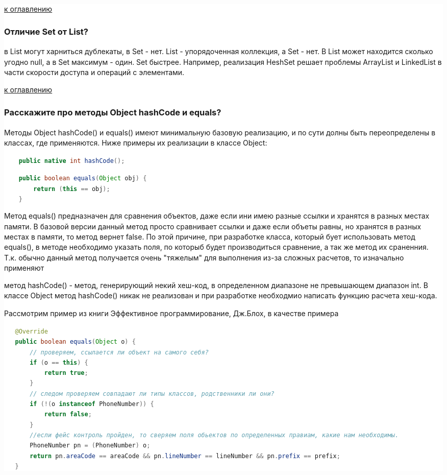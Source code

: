 [к оглавлению](#Оглавление-проекта)
### Отличие Set от List?
в List могут харниться дублекаты, в Set - нет.
List - упорядоченная коллекция, а Set - нет.
В List может находится сколько угодно null, а в Set максимум - один.
Set быстрее. Например, реализация HeshSet решает проблемы ArrayList и LinkedList в части скорости доступа и операций с элементами. 

[к оглавлению](#Оглавление-проекта)
### Расскажите про методы Object hashCode и equals?
Методы Object hashCode() и equals() имеют минимальную базовую реализацию, и по сути долны быть переопределены
в классах, где применяются. Ниже примеры их реализации в классе Object:
```java
    public native int hashCode();
```

```java
    public boolean equals(Object obj) {
        return (this == obj);
    }
```
 
 Метод equals() предназначен для сравнения объектов, даже если ини имею разные ссылки и хранятся 
 в разных местах памяти. В базовой версии данный метод просто сравнивает ссылки и даже если объеты 
 равны, но хранятся в разных местах в памяти, то метод вернет false. По этой причине, при разработке 
 класса, который бует использовать метод equals(), в методе необходимо указать поля, по которыб будет
 производиться сравнение, а так же метод их сраненния. Т.к. обычно данный метод получается очень
 "тяжелым" для выполнения из-за сложных расчетов, то изначально применяют
 
 метод hashCode() - метод, генерирующий некий хеш-код, в определенном диапазоне не превышающем
 диапазон int. В классе Object метод hashCode() никак не реализован и при разработке необходмио 
 написать функцию расчета хеш-кода.
 
    
 Рассмотрим пример из книги Эффективное программирование, Дж.Блох, в качестве примера
 
 ```java
    @Override
    public boolean equals(Object o) {
        // проверяем, ссылается ли объект на самого себя?
        if (o == this) {
            return true;
        }
        // следом проверяем совпадают ли типы классов, родственники ли они?
        if (!(o instanceof PhoneNumber)) {
            return false;
        }
        //если фейс контроль пройден, то сверяем поля обьектов по определенных правиам, какие нам необходимы.
        PhoneNumber pn = (PhoneNumber) o;
        return pn.areaCode == areaCode && pn.lineNumber == lineNumber && pn.prefix == prefix;
    } 
```
